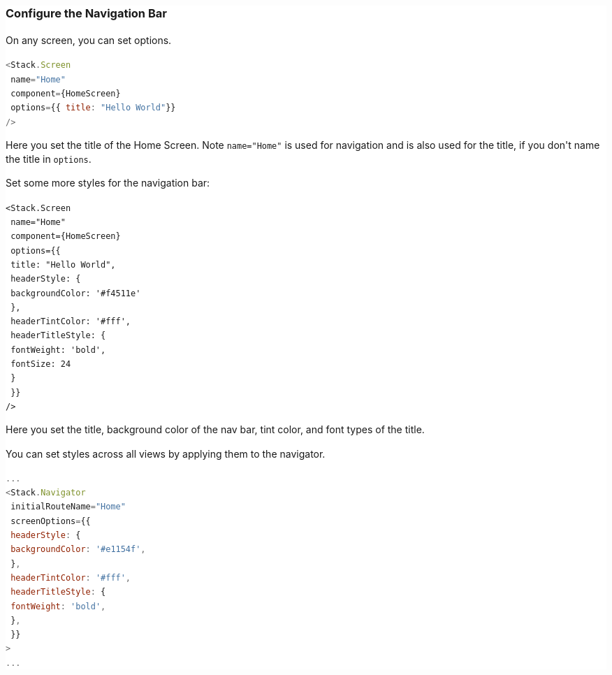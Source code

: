 ### Configure the Navigation Bar

On any screen, you can set options. 

```js
<Stack.Screen 
 name="Home" 
 component={HomeScreen} 
 options={{ title: "Hello World"}}
/>
```

Here you set the title of the Home Screen. Note `name="Home"` is used for navigation and is also used for the title, if you don't name the title in `options`. 

Set some more styles for the navigation bar: 

```JS
<Stack.Screen 
 name="Home" 
 component={HomeScreen} 
 options={{ 
 title: "Hello World",
 headerStyle: {
 backgroundColor: '#f4511e'
 },
 headerTintColor: '#fff',
 headerTitleStyle: {
 fontWeight: 'bold',
 fontSize: 24
 }
 }}
/>
```

Here you set the title, background color of the nav bar, tint color, and font types of the title. 

You can set styles across all views by applying them to the navigator. 

```js
...
<Stack.Navigator 
 initialRouteName="Home"
 screenOptions={{
 headerStyle: {
 backgroundColor: '#e1154f',
 },
 headerTintColor: '#fff',
 headerTitleStyle: {
 fontWeight: 'bold',
 },
 }}
>
...
```
